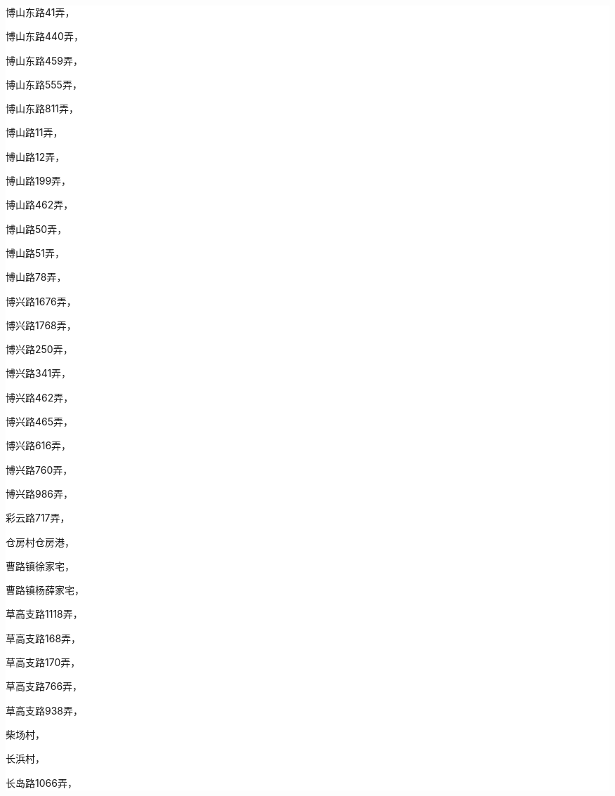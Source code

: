 博山东路41弄，

博山东路440弄，

博山东路459弄，

博山东路555弄，

博山东路811弄，

博山路11弄，

博山路12弄，

博山路199弄，

博山路462弄，

博山路50弄，

博山路51弄，

博山路78弄，

博兴路1676弄，

博兴路1768弄，

博兴路250弄，

博兴路341弄，

博兴路462弄，

博兴路465弄，

博兴路616弄，

博兴路760弄，

博兴路986弄，

彩云路717弄，

仓房村仓房港，

曹路镇徐家宅，

曹路镇杨薛家宅，

草高支路1118弄，

草高支路168弄，

草高支路170弄，

草高支路766弄，

草高支路938弄，

柴场村，

长浜村，

长岛路1066弄，
